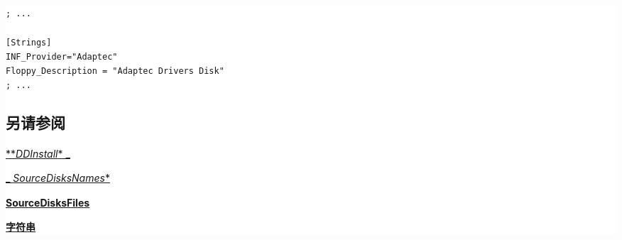 ```inf
; ...

[Strings]
INF_Provider="Adaptec"
Floppy_Description = "Adaptec Drivers Disk"
; ...
```

## <a name="see-also"></a>另请参阅


[**_DDInstall_* _](inf-ddinstall-section.md)

[_ *SourceDisksNames**](inf-sourcedisksnames-section.md)

[**SourceDisksFiles**](inf-sourcedisksfiles-section.md)

[**字符串**](inf-strings-section.md)

 

